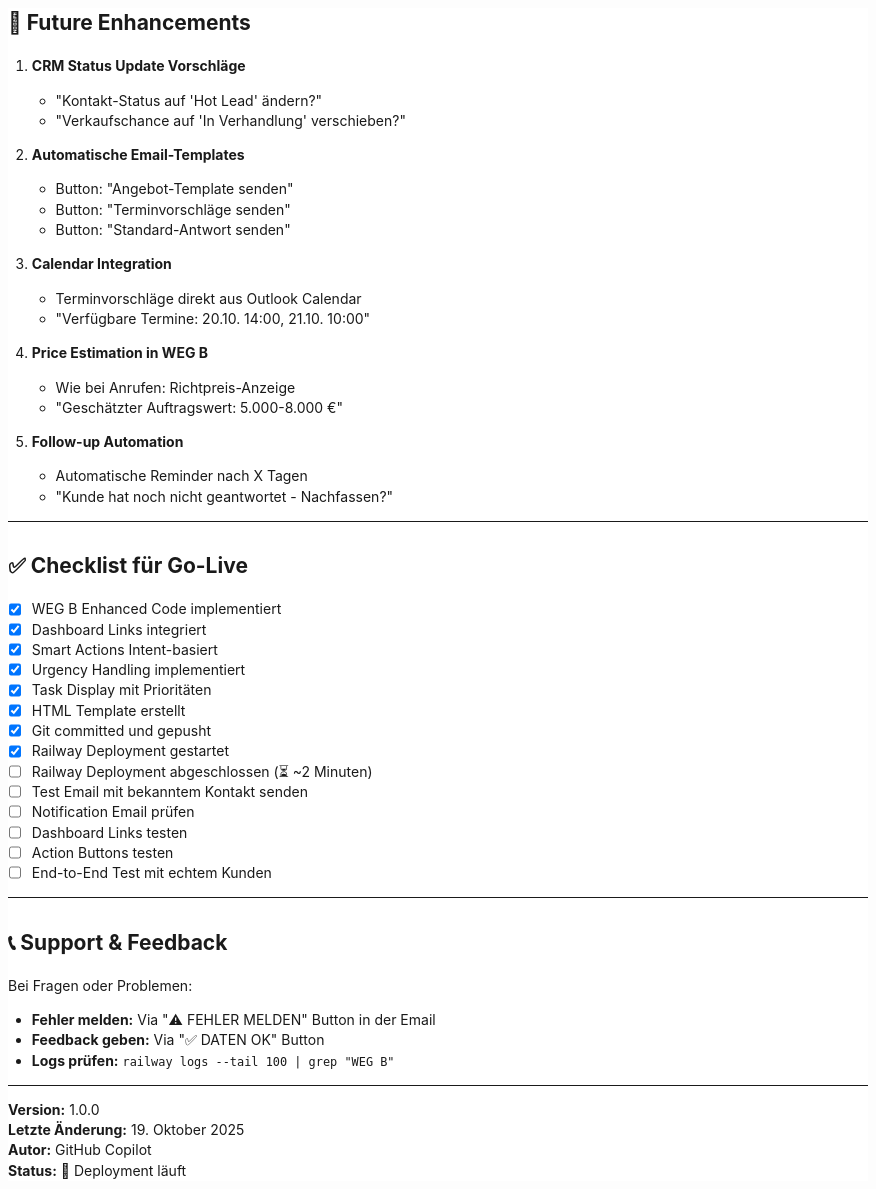 
## 🔮 Future Enhancements

1. **CRM Status Update Vorschläge**
   - "Kontakt-Status auf 'Hot Lead' ändern?"
   - "Verkaufschance auf 'In Verhandlung' verschieben?"

2. **Automatische Email-Templates**
   - Button: "Angebot-Template senden"
   - Button: "Terminvorschläge senden"
   - Button: "Standard-Antwort senden"

3. **Calendar Integration**
   - Terminvorschläge direkt aus Outlook Calendar
   - "Verfügbare Termine: 20.10. 14:00, 21.10. 10:00"

4. **Price Estimation in WEG B**
   - Wie bei Anrufen: Richtpreis-Anzeige
   - "Geschätzter Auftragswert: 5.000-8.000 €"

5. **Follow-up Automation**
   - Automatische Reminder nach X Tagen
   - "Kunde hat noch nicht geantwortet - Nachfassen?"

---

## ✅ Checklist für Go-Live

- [x] WEG B Enhanced Code implementiert
- [x] Dashboard Links integriert
- [x] Smart Actions Intent-basiert
- [x] Urgency Handling implementiert
- [x] Task Display mit Prioritäten
- [x] HTML Template erstellt
- [x] Git committed und gepusht
- [x] Railway Deployment gestartet
- [ ] Railway Deployment abgeschlossen (⏳ ~2 Minuten)
- [ ] Test Email mit bekanntem Kontakt senden
- [ ] Notification Email prüfen
- [ ] Dashboard Links testen
- [ ] Action Buttons testen
- [ ] End-to-End Test mit echtem Kunden

---

## 📞 Support & Feedback

Bei Fragen oder Problemen:
- **Fehler melden:** Via "⚠️ FEHLER MELDEN" Button in der Email
- **Feedback geben:** Via "✅ DATEN OK" Button
- **Logs prüfen:** `railway logs --tail 100 | grep "WEG B"`

---

**Version:** 1.0.0  
**Letzte Änderung:** 19. Oktober 2025  
**Autor:** GitHub Copilot  
**Status:** 🚀 Deployment läuft
